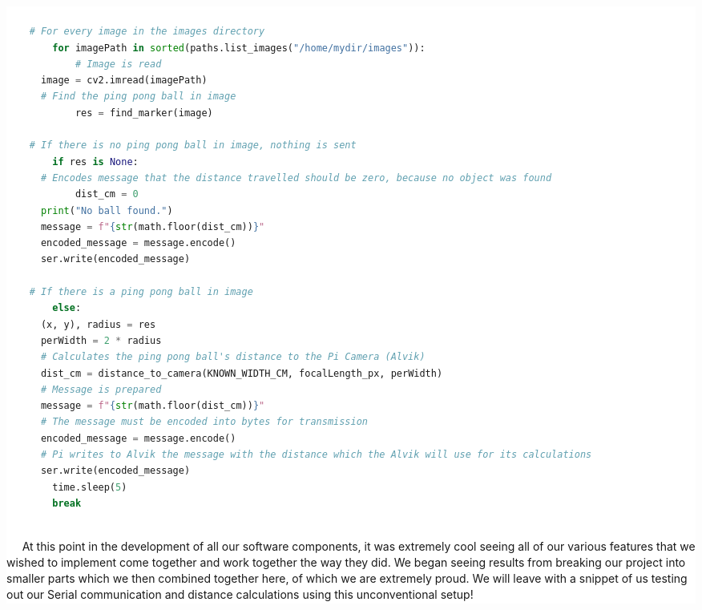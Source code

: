 ```py

    # For every image in the images directory
		for imagePath in sorted(paths.list_images("/home/mydir/images")):
			# Image is read
      image = cv2.imread(imagePath)
      # Find the ping pong ball in image
			res = find_marker(image)

    # If there is no ping pong ball in image, nothing is sent
		if res is None:
      # Encodes message that the distance travelled should be zero, because no object was found
			dist_cm = 0
      print("No ball found.")
      message = f"{str(math.floor(dist_cm))}"
      encoded_message = message.encode()
      ser.write(encoded_message)

    # If there is a ping pong ball in image
		else:
      (x, y), radius = res
      perWidth = 2 * radius
      # Calculates the ping pong ball's distance to the Pi Camera (Alvik)
      dist_cm = distance_to_camera(KNOWN_WIDTH_CM, focalLength_px, perWidth)
      # Message is prepared
      message = f"{str(math.floor(dist_cm))}"
      # The message must be encoded into bytes for transmission
      encoded_message = message.encode()
      # Pi writes to Alvik the message with the distance which the Alvik will use for its calculations
      ser.write(encoded_message)
		time.sleep(5)
		break
		
```
<p>&nbsp;&nbsp;&nbsp;&nbsp; At this point in the development of all our software components, it was extremely cool seeing all of our various features that we wished to implement come together and work together the way they did. We began seeing results from breaking our project into smaller parts which we then combined together here, of which we are extremely proud. We will leave with a snippet of us testing out our Serial communication and distance calculations using this unconventional setup!</p>

<figure>